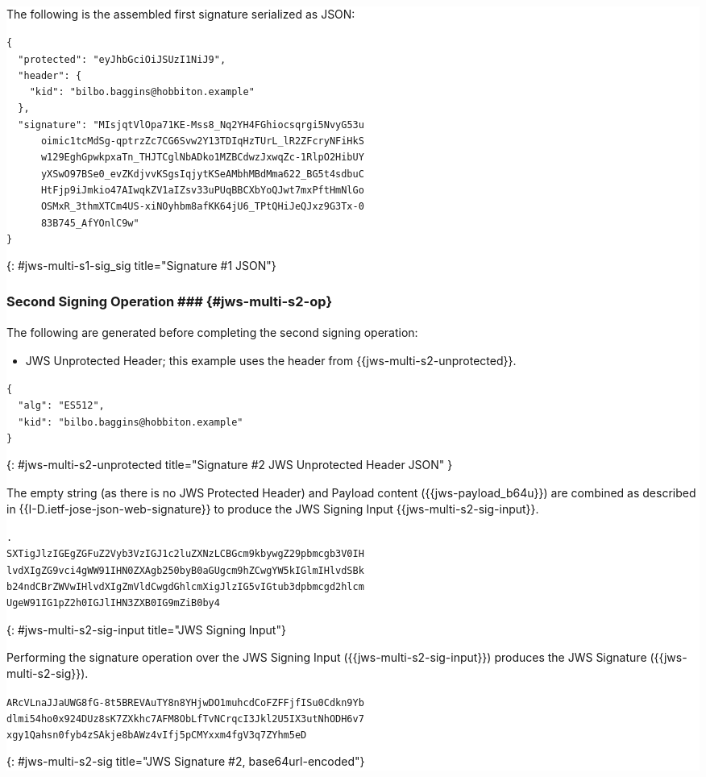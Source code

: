 The following is the assembled first signature serialized as JSON:

~~~~~~~~~~~~~~~~~~~~~~~~~~~~~~~~~~~~~~~~~~~~~~~~~~~~~~~~~~~~~~
{
  "protected": "eyJhbGciOiJSUzI1NiJ9",
  "header": {
    "kid": "bilbo.baggins@hobbiton.example"
  },
  "signature": "MIsjqtVlOpa71KE-Mss8_Nq2YH4FGhiocsqrgi5NvyG53u
      oimic1tcMdSg-qptrzZc7CG6Svw2Y13TDIqHzTUrL_lR2ZFcryNFiHkS
      w129EghGpwkpxaTn_THJTCglNbADko1MZBCdwzJxwqZc-1RlpO2HibUY
      yXSwO97BSe0_evZKdjvvKSgsIqjytKSeAMbhMBdMma622_BG5t4sdbuC
      HtFjp9iJmkio47AIwqkZV1aIZsv33uPUqBBCXbYoQJwt7mxPftHmNlGo
      OSMxR_3thmXTCm4US-xiNOyhbm8afKK64jU6_TPtQHiJeQJxz9G3Tx-0
      83B745_AfYOnlC9w"
}
~~~~~~~~~~~~~~~~~~~~~~~~~~~~~~~~~~~~~~~~~~~~~~~~~~~~~~~~~~~~~~
{: #jws-multi-s1-sig_sig title="Signature #1 JSON"}

### Second Signing Operation ### {#jws-multi-s2-op}

The following are generated before completing the second signing operation:

* JWS Unprotected Header; this example uses the header from {{jws-multi-s2-unprotected}}.

~~~~~~~~~~~~~~~~~~~~~~~~~~~~~~~~~~~~~~~~~~~~~~~~~~~~~~~~~~~~~~
{
  "alg": "ES512",
  "kid": "bilbo.baggins@hobbiton.example"
}
~~~~~~~~~~~~~~~~~~~~~~~~~~~~~~~~~~~~~~~~~~~~~~~~~~~~~~~~~~~~~~
{: #jws-multi-s2-unprotected title="Signature #2 JWS Unprotected Header JSON" }

The empty string (as there is no JWS Protected Header) and Payload content ({{jws-payload_b64u}}) are combined as described in {{I-D.ietf-jose-json-web-signature}} to produce the JWS Signing Input {{jws-multi-s2-sig-input}}.

~~~~~~~~~~~~~~~~~~~~~~~~~~~~~~~~~~~~~~~~~~~~~~~~~~~~~~~~~~~~~~
.
SXTigJlzIGEgZGFuZ2Vyb3VzIGJ1c2luZXNzLCBGcm9kbywgZ29pbmcgb3V0IH
lvdXIgZG9vci4gWW91IHN0ZXAgb250byB0aGUgcm9hZCwgYW5kIGlmIHlvdSBk
b24ndCBrZWVwIHlvdXIgZmVldCwgdGhlcmXigJlzIG5vIGtub3dpbmcgd2hlcm
UgeW91IG1pZ2h0IGJlIHN3ZXB0IG9mZiB0by4
~~~~~~~~~~~~~~~~~~~~~~~~~~~~~~~~~~~~~~~~~~~~~~~~~~~~~~~~~~~~~~
{: #jws-multi-s2-sig-input title="JWS Signing Input"}

Performing the signature operation over the JWS Signing Input ({{jws-multi-s2-sig-input}}) produces the JWS Signature ({{jws-multi-s2-sig}}).

~~~~~~~~~~~~~~~~~~~~~~~~~~~~~~~~~~~~~~~~~~~~~~~~~~~~~~~~~~~~~~
ARcVLnaJJaUWG8fG-8t5BREVAuTY8n8YHjwDO1muhcdCoFZFFjfISu0Cdkn9Yb
dlmi54ho0x924DUz8sK7ZXkhc7AFM8ObLfTvNCrqcI3Jkl2U5IX3utNhODH6v7
xgy1Qahsn0fyb4zSAkje8bAWz4vIfj5pCMYxxm4fgV3q7ZYhm5eD
~~~~~~~~~~~~~~~~~~~~~~~~~~~~~~~~~~~~~~~~~~~~~~~~~~~~~~~~~~~~~~
{: #jws-multi-s2-sig title="JWS Signature #2, base64url-encoded"}
